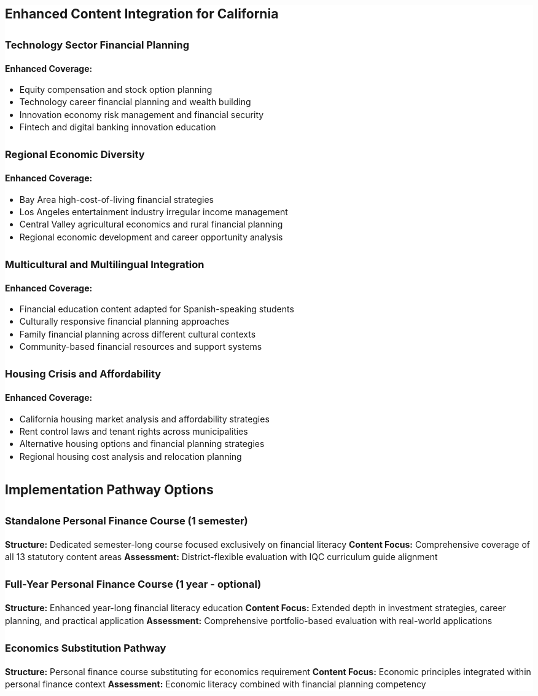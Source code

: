 ## Enhanced Content Integration for California

### Technology Sector Financial Planning
**Enhanced Coverage:**
- Equity compensation and stock option planning
- Technology career financial planning and wealth building
- Innovation economy risk management and financial security
- Fintech and digital banking innovation education

### Regional Economic Diversity
**Enhanced Coverage:**
- Bay Area high-cost-of-living financial strategies
- Los Angeles entertainment industry irregular income management
- Central Valley agricultural economics and rural financial planning
- Regional economic development and career opportunity analysis

### Multicultural and Multilingual Integration
**Enhanced Coverage:**
- Financial education content adapted for Spanish-speaking students
- Culturally responsive financial planning approaches
- Family financial planning across different cultural contexts
- Community-based financial resources and support systems

### Housing Crisis and Affordability
**Enhanced Coverage:**
- California housing market analysis and affordability strategies
- Rent control laws and tenant rights across municipalities
- Alternative housing options and financial planning strategies
- Regional housing cost analysis and relocation planning

## Implementation Pathway Options

### Standalone Personal Finance Course (1 semester)
**Structure:** Dedicated semester-long course focused exclusively on financial literacy
**Content Focus:** Comprehensive coverage of all 13 statutory content areas
**Assessment:** District-flexible evaluation with IQC curriculum guide alignment

### Full-Year Personal Finance Course (1 year - optional)
**Structure:** Enhanced year-long financial literacy education
**Content Focus:** Extended depth in investment strategies, career planning, and practical application
**Assessment:** Comprehensive portfolio-based evaluation with real-world applications

### Economics Substitution Pathway
**Structure:** Personal finance course substituting for economics requirement
**Content Focus:** Economic principles integrated within personal finance context
**Assessment:** Economic literacy combined with financial planning competency
